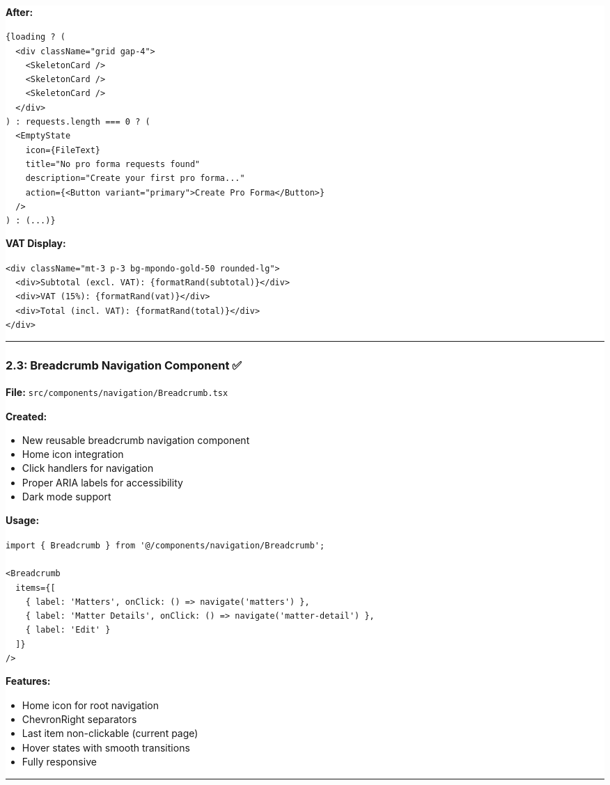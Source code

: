 **After:**
```tsx
{loading ? (
  <div className="grid gap-4">
    <SkeletonCard />
    <SkeletonCard />
    <SkeletonCard />
  </div>
) : requests.length === 0 ? (
  <EmptyState
    icon={FileText}
    title="No pro forma requests found"
    description="Create your first pro forma..."
    action={<Button variant="primary">Create Pro Forma</Button>}
  />
) : (...)}
```

**VAT Display:**
```tsx
<div className="mt-3 p-3 bg-mpondo-gold-50 rounded-lg">
  <div>Subtotal (excl. VAT): {formatRand(subtotal)}</div>
  <div>VAT (15%): {formatRand(vat)}</div>
  <div>Total (incl. VAT): {formatRand(total)}</div>
</div>
```

---

### **2.3: Breadcrumb Navigation Component** ✅
**File:** `src/components/navigation/Breadcrumb.tsx`

**Created:**
- New reusable breadcrumb navigation component
- Home icon integration
- Click handlers for navigation
- Proper ARIA labels for accessibility
- Dark mode support

**Usage:**
```tsx
import { Breadcrumb } from '@/components/navigation/Breadcrumb';

<Breadcrumb
  items={[
    { label: 'Matters', onClick: () => navigate('matters') },
    { label: 'Matter Details', onClick: () => navigate('matter-detail') },
    { label: 'Edit' }
  ]}
/>
```

**Features:**
- Home icon for root navigation
- ChevronRight separators
- Last item non-clickable (current page)
- Hover states with smooth transitions
- Fully responsive

---
